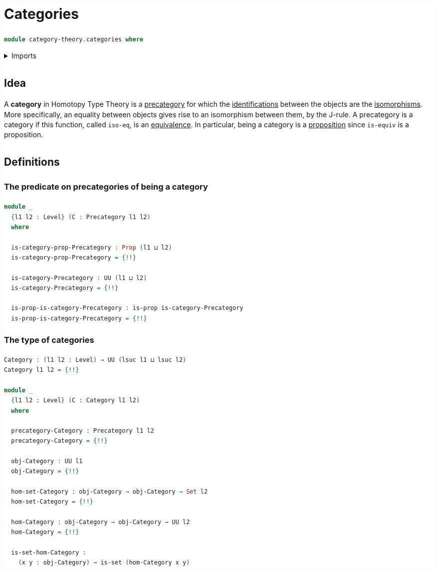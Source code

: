 # Categories

```agda
module category-theory.categories where
```

<details><summary>Imports</summary></details>

## Idea

A **category** in Homotopy Type Theory is a
[precategory](category-theory.precategories.md) for which the
[identifications](foundation-core.identity-types.md) between the objects are the
[isomorphisms](category-theory.isomorphisms-in-precategories.md). More
specifically, an equality between objects gives rise to an isomorphism between
them, by the J-rule. A precategory is a category if this function, called
`iso-eq`, is an [equivalence](foundation-core.equivalences.md). In particular,
being a category is a [proposition](foundation-core.propositions.md) since
`is-equiv` is a proposition.

## Definitions

### The predicate on precategories of being a category

```agda
module _
  {l1 l2 : Level} (C : Precategory l1 l2)
  where

  is-category-prop-Precategory : Prop (l1 ⊔ l2)
  is-category-prop-Precategory = {!!}

  is-category-Precategory : UU (l1 ⊔ l2)
  is-category-Precategory = {!!}

  is-prop-is-category-Precategory : is-prop is-category-Precategory
  is-prop-is-category-Precategory = {!!}
```

### The type of categories

```agda
Category : (l1 l2 : Level) → UU (lsuc l1 ⊔ lsuc l2)
Category l1 l2 = {!!}

module _
  {l1 l2 : Level} (C : Category l1 l2)
  where

  precategory-Category : Precategory l1 l2
  precategory-Category = {!!}

  obj-Category : UU l1
  obj-Category = {!!}

  hom-set-Category : obj-Category → obj-Category → Set l2
  hom-set-Category = {!!}

  hom-Category : obj-Category → obj-Category → UU l2
  hom-Category = {!!}

  is-set-hom-Category :
    (x y : obj-Category) → is-set (hom-Category x y)
```